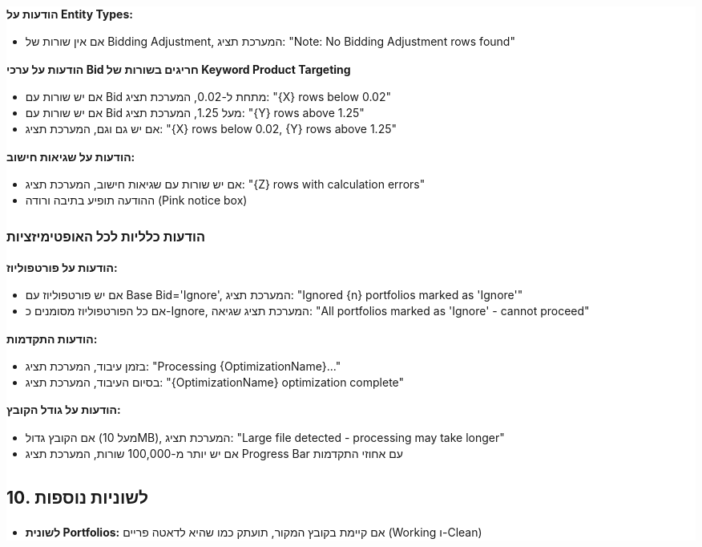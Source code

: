 **הודעות על Entity Types:**
- אם אין שורות של Bidding Adjustment, המערכת תציג: "Note: No Bidding Adjustment rows found"

**הודעות על ערכי Bid חריגים בשורות של Keyword  Product Targeting**

- אם יש שורות עם Bid מתחת ל-0.02, המערכת תציג: "{X} rows below 0.02"
- אם יש שורות עם Bid מעל 1.25, המערכת תציג: "{Y} rows above 1.25"
- אם יש גם וגם, המערכת תציג: "{X} rows below 0.02, {Y} rows above 1.25"

**הודעות על שגיאות חישוב:**
- אם יש שורות עם שגיאות חישוב, המערכת תציג: "{Z} rows with calculation errors"
- ההודעה תופיע בתיבה ורודה (Pink notice box)

### הודעות כלליות לכל האופטימיזציות

**הודעות על פורטפוליוז:**
- אם יש פורטפוליוז עם Base Bid='Ignore', המערכת תציג: "Ignored {n} portfolios marked as 'Ignore'"
- אם כל הפורטפוליוז מסומנים כ-Ignore, המערכת תציג שגיאה: "All portfolios marked as 'Ignore' - cannot proceed"

**הודעות התקדמות:**
- בזמן עיבוד, המערכת תציג: "Processing {OptimizationName}..."
- בסיום העיבוד, המערכת תציג: "{OptimizationName} optimization complete"

**הודעות על גודל הקובץ:**
- אם הקובץ גדול (מעל 10MB), המערכת תציג: "Large file detected - processing may take longer"
- אם יש יותר מ-100,000 שורות, המערכת תציג Progress Bar עם אחוזי התקדמות

## 10. לשוניות נוספות
- **לשונית Portfolios:** אם קיימת בקובץ המקור, תועתק כמו שהיא לדאטה פריים (Working ו-Clean)